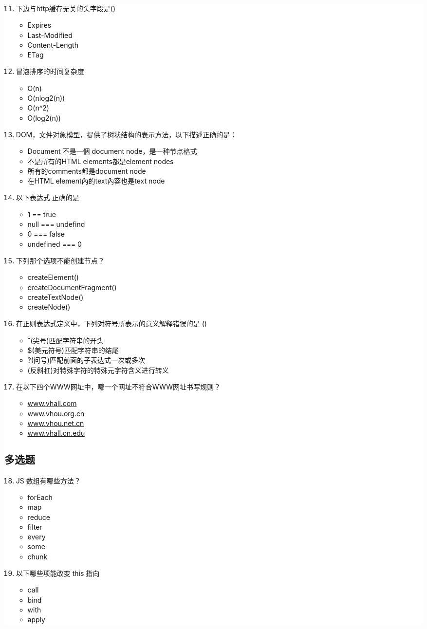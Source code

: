 11. 下边与http缓存无关的头字段是()
    - Expires
    - Last-Modified
    - Content-Length
    - ETag

12. 冒泡排序的时间复杂度
    - O(n)
    - O(nlog2(n))
    - O(n^2)
    - O(log2(n))

13. DOM，文件对象模型，提供了树状结构的表示方法，以下描述正确的是：
    - Document 不是一個 document node，是一种节点格式
    - 不是所有的HTML elements都是element nodes
    - 所有的comments都是document node
    - 在HTML element內的text內容也是text node

14. 以下表达式 正确的是
    - 1 == true
    - null === undefind
    - 0 === false
    - undefined === 0

15. 下列那个选项不能创建节点？
    - createElement()
    - createDocumentFragment()
    - createTextNode()
    - createNode()

16. 在正则表达式定义中，下列对符号所表示的意义解释错误的是 ()
    - ˆ(尖号)匹配字符串的开头
    - $(美元符号)匹配字符串的结尾
    - ?(问号)匹配前面的子表达式一次或多次
    - \(反斜杠)对特殊字符的特殊元字符含义进行转义

17. 在以下四个WWW网址中，哪一个网址不符合WWW网址书写规则？
    - www.vhall.com
    - www.vhou.org.cn
    - www.vhou.net.cn
    - www.vhall.cn.edu

## 多选题

18. JS 数组有哪些方法？
    - forEach
    - map
    - reduce
    - filter
    - every
    - some
    - chunk

19. 以下哪些项能改变 this 指向
    - call
    - bind
    - with
    - apply
